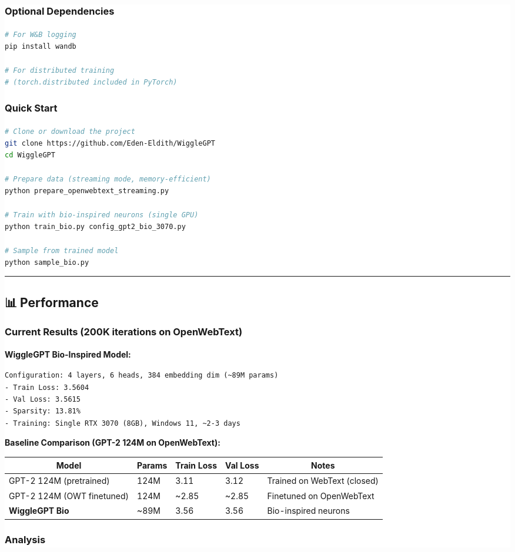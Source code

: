 ### Optional Dependencies

```bash
# For W&B logging
pip install wandb

# For distributed training
# (torch.distributed included in PyTorch)
```

### Quick Start

```bash
# Clone or download the project
git clone https://github.com/Eden-Eldith/WiggleGPT
cd WiggleGPT

# Prepare data (streaming mode, memory-efficient)
python prepare_openwebtext_streaming.py

# Train with bio-inspired neurons (single GPU)
python train_bio.py config_gpt2_bio_3070.py

# Sample from trained model
python sample_bio.py
```

---

## 📊 Performance

### Current Results (200K iterations on OpenWebText)

**WiggleGPT Bio-Inspired Model:**
```
Configuration: 4 layers, 6 heads, 384 embedding dim (~89M params)
- Train Loss: 3.5604
- Val Loss: 3.5615
- Sparsity: 13.81%
- Training: Single RTX 3070 (8GB), Windows 11, ~2-3 days
```

**Baseline Comparison (GPT-2 124M on OpenWebText):**

| Model | Params | Train Loss | Val Loss | Notes |
|-------|--------|------------|----------|-------|
| GPT-2 124M (pretrained) | 124M | 3.11 | 3.12 | Trained on WebText (closed) |
| GPT-2 124M (OWT finetuned) | 124M | ~2.85 | ~2.85 | Finetuned on OpenWebText |
| **WiggleGPT Bio** | ~89M | 3.56 | 3.56 | Bio-inspired neurons |

### Analysis
